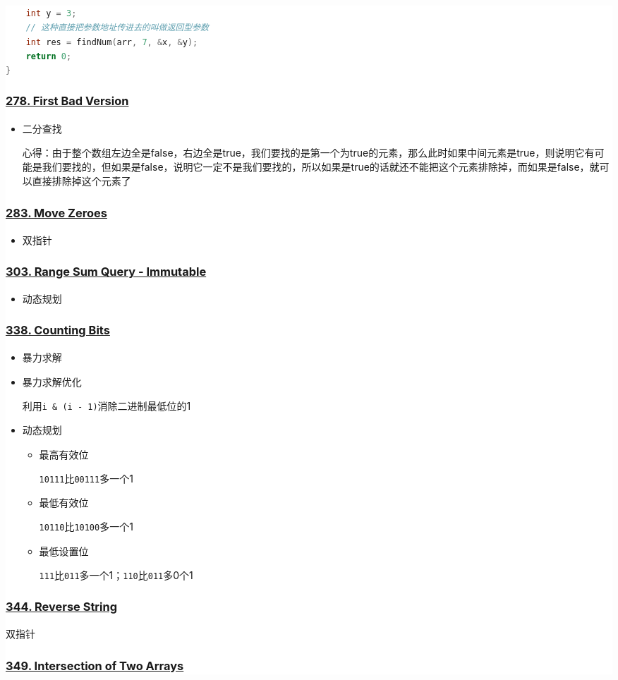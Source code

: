 ```c
    int y = 3;
    // 这种直接把参数地址传进去的叫做返回型参数
    int res = findNum(arr, 7, &x, &y);
    return 0;
}
```

### [278. First Bad Version](https://leetcode-cn.com/problems/first-bad-version/)

- 二分查找

  心得：由于整个数组左边全是false，右边全是true，我们要找的是第一个为true的元素，那么此时如果中间元素是true，则说明它有可能是我们要找的，但如果是false，说明它一定不是我们要找的，所以如果是true的话就还不能把这个元素排除掉，而如果是false，就可以直接排除掉这个元素了

### [283. Move Zeroes](https://leetcode-cn.com/problems/move-zeroes/)

- 双指针

### [303. Range Sum Query - Immutable](https://leetcode-cn.com/problems/range-sum-query-immutable/)

- 动态规划

### [338. Counting Bits](https://leetcode-cn.com/problems/counting-bits/)

- 暴力求解

- 暴力求解优化

  利用`i & (i - 1)`消除二进制最低位的1

- 动态规划

  - 最高有效位

    `10111`比`00111`多一个1

  - 最低有效位

    `10110`比`10100`多一个1

  - 最低设置位

    `111`比`011`多一个1；`110`比`011`多0个1

### [344. Reverse String](https://leetcode-cn.com/problems/reverse-string/)

双指针

### [349. Intersection of Two Arrays](https://leetcode-cn.com/problems/intersection-of-two-arrays/)
